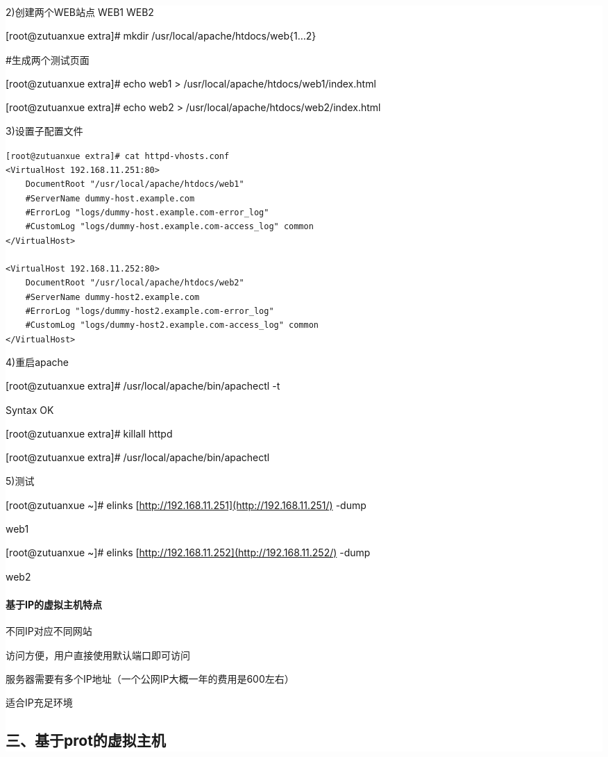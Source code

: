 2)创建两个WEB站点 WEB1 WEB2

[root@zutuanxue extra]# mkdir /usr/local/apache/htdocs/web{1…2}

\#生成两个测试页面

[root@zutuanxue extra]# echo web1 > /usr/local/apache/htdocs/web1/index.html

[root@zutuanxue extra]# echo web2 > /usr/local/apache/htdocs/web2/index.html

3)设置子配置文件

```
[root@zutuanxue extra]# cat httpd-vhosts.conf
<VirtualHost 192.168.11.251:80>
    DocumentRoot "/usr/local/apache/htdocs/web1"
    #ServerName dummy-host.example.com
    #ErrorLog "logs/dummy-host.example.com-error_log"
    #CustomLog "logs/dummy-host.example.com-access_log" common
</VirtualHost>

<VirtualHost 192.168.11.252:80>
    DocumentRoot "/usr/local/apache/htdocs/web2"
    #ServerName dummy-host2.example.com
    #ErrorLog "logs/dummy-host2.example.com-error_log"
    #CustomLog "logs/dummy-host2.example.com-access_log" common
</VirtualHost>
```

4)重启apache

[root@zutuanxue extra]# /usr/local/apache/bin/apachectl -t

Syntax OK

[root@zutuanxue extra]# killall httpd

[root@zutuanxue extra]# /usr/local/apache/bin/apachectl

5)测试

[root@zutuanxue ~]# elinks [http://192.168.11.251](http://192.168.11.251/) -dump

web1

[root@zutuanxue ~]# elinks [http://192.168.11.252](http://192.168.11.252/) -dump

web2

#### 基于IP的虚拟主机特点

不同IP对应不同网站

访问方便，用户直接使用默认端口即可访问

服务器需要有多个IP地址（一个公网IP大概一年的费用是600左右）

适合IP充足环境

## 三、基于prot的虚拟主机

